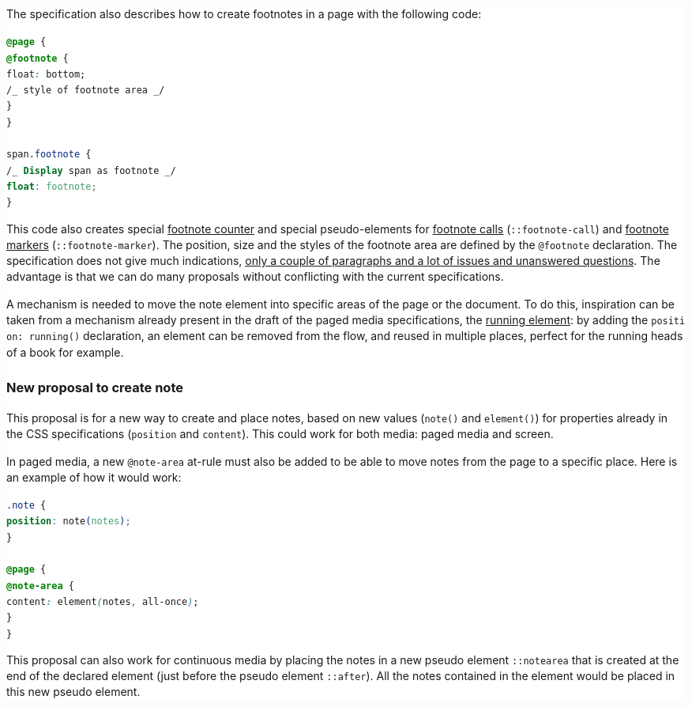 The specification also describes how to create footnotes in a page with the following code:

```css
@page {
@footnote {
float: bottom;
/_ style of footnote area _/
}
}

span.footnote {
/_ Display span as footnote _/
float: footnote;
}
```

This code also creates special [footnote counter](https://www.w3.org/TR/css-gcpm-3/#footnote-counters) and special pseudo-elements for [footnote calls](https://www.w3.org/TR/css-gcpm-3/#footnote-call) (`::footnote-call`) and [footnote markers](https://www.w3.org/TR/css-gcpm-3/#footnote-marker) (`::footnote-marker`). The position, size and the styles of the footnote area are defined by the `@footnote` declaration. The specification does not give much indications, [only a couple of paragraphs and a lot of issues and unanswered questions](https://www.w3.org/TR/css-gcpm-3/#footnote-area). The advantage is that we can do many proposals without conflicting with the current specifications.

A mechanism is needed to move the note element into specific areas of the page or the document. To do this, inspiration can be taken from a mechanism already present in the draft of the paged media specifications, the [running element](https://www.w3.org/TR/css-gcpm-3/#running-elements): by adding the `position: running()` declaration, an element can be removed from the flow, and reused in multiple places, perfect for the running heads of a book for example.

### New proposal to create note

This proposal is for a new way to create and place notes, based on new values (`note()` and `element()`) for properties already in the CSS specifications (`position` and `content`). This could work for both media: paged media and screen.

In paged media, a new `@note-area` at-rule must also be added to be able to move notes from the page to a specific place. Here is an example of how it would work:

```css
.note {
position: note(notes);
}

@page {
@note-area {
content: element(notes, all-once);
}
}
```

This proposal can also work for continuous media by placing the notes in a new pseudo element `::notearea` that is created at the end of the declared element (just before the pseudo element `::after`). All the notes contained in the element would be placed in this new pseudo element.
